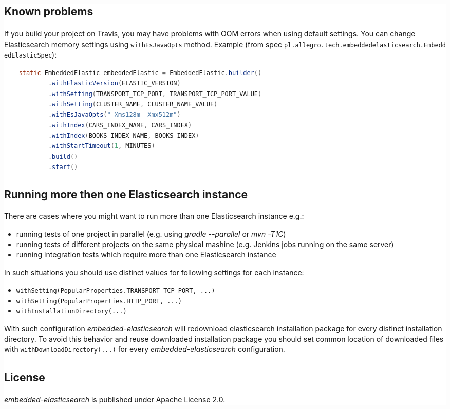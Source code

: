 ## Known problems
If you build your project on Travis, you may have problems with OOM errors when using default settings. You can change Elasticsearch memory settings using `withEsJavaOpts` method. Example (from spec `pl.allegro.tech.embeddedelasticsearch.EmbeddedElasticSpec`):

```java
    static EmbeddedElastic embeddedElastic = EmbeddedElastic.builder()
            .withElasticVersion(ELASTIC_VERSION)
            .withSetting(TRANSPORT_TCP_PORT, TRANSPORT_TCP_PORT_VALUE)
            .withSetting(CLUSTER_NAME, CLUSTER_NAME_VALUE)
            .withEsJavaOpts("-Xms128m -Xmx512m")
            .withIndex(CARS_INDEX_NAME, CARS_INDEX)
            .withIndex(BOOKS_INDEX_NAME, BOOKS_INDEX)
            .withStartTimeout(1, MINUTES)
            .build()
            .start()
```

## Running more then one Elasticsearch instance

There are cases where you might want to run more than one Elasticsearch instance e.g.:
- running tests of one project in parallel (e.g. using _gradle --parallel_ or _mvn -T1C_)
- running tests of different projects on the same physical mashine (e.g. Jenkins jobs running on the same server)
- running integration tests which require more than one Elasticsearch instance

In such situations you should use distinct values for following settings for each instance:

- `withSetting(PopularProperties.TRANSPORT_TCP_PORT, ...)`
- `withSetting(PopularProperties.HTTP_PORT, ...)`
- `withInstallationDirectory(...)`

With such configuration *embedded-elasticsearch* will redownload elasticsearch installation package for every distinct
installation directory. To avoid this behavior and reuse downloaded installation package you should
set common location of downloaded files with `withDownloadDirectory(...)` for every *embedded-elasticsearch* configuration.

## License

*embedded-elasticsearch* is published under [Apache License 2.0](http://www.apache.org/licenses/LICENSE-2.0).
